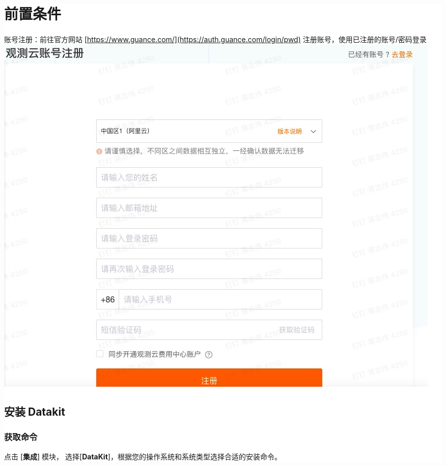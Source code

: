 # 前置条件
账号注册：前往官方网站 [https://www.guance.com/](https://auth.guance.com/login/pwd) 注册账号，使用已注册的账号/密码登录
![image](../images/apm/1.png)
## 安装 Datakit
### 获取命令
点击 [**集成**] 模块， 选择[**DataKit**]，根据您的操作系统和系统类型选择合适的安装命令。